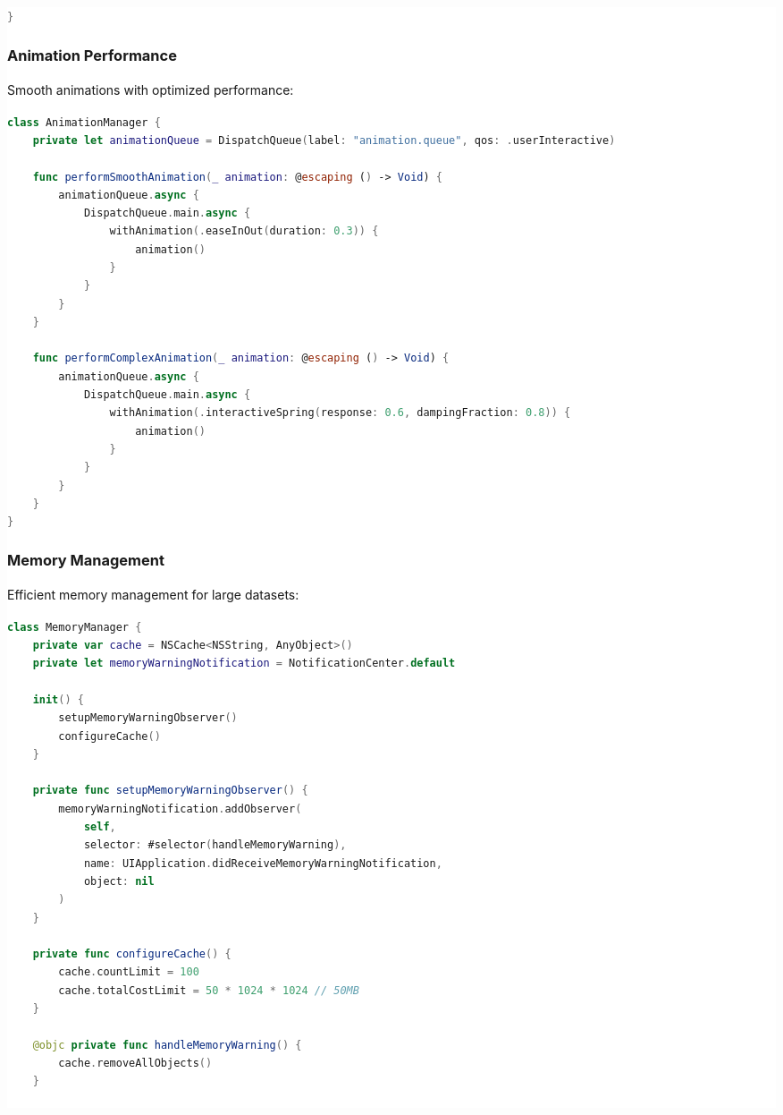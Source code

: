```swift
}
```

### Animation Performance

Smooth animations with optimized performance:

```swift
class AnimationManager {
    private let animationQueue = DispatchQueue(label: "animation.queue", qos: .userInteractive)
    
    func performSmoothAnimation(_ animation: @escaping () -> Void) {
        animationQueue.async {
            DispatchQueue.main.async {
                withAnimation(.easeInOut(duration: 0.3)) {
                    animation()
                }
            }
        }
    }
    
    func performComplexAnimation(_ animation: @escaping () -> Void) {
        animationQueue.async {
            DispatchQueue.main.async {
                withAnimation(.interactiveSpring(response: 0.6, dampingFraction: 0.8)) {
                    animation()
                }
            }
        }
    }
}
```

### Memory Management

Efficient memory management for large datasets:

```swift
class MemoryManager {
    private var cache = NSCache<NSString, AnyObject>()
    private let memoryWarningNotification = NotificationCenter.default
    
    init() {
        setupMemoryWarningObserver()
        configureCache()
    }
    
    private func setupMemoryWarningObserver() {
        memoryWarningNotification.addObserver(
            self,
            selector: #selector(handleMemoryWarning),
            name: UIApplication.didReceiveMemoryWarningNotification,
            object: nil
        )
    }
    
    private func configureCache() {
        cache.countLimit = 100
        cache.totalCostLimit = 50 * 1024 * 1024 // 50MB
    }
    
    @objc private func handleMemoryWarning() {
        cache.removeAllObjects()
    }
    
```